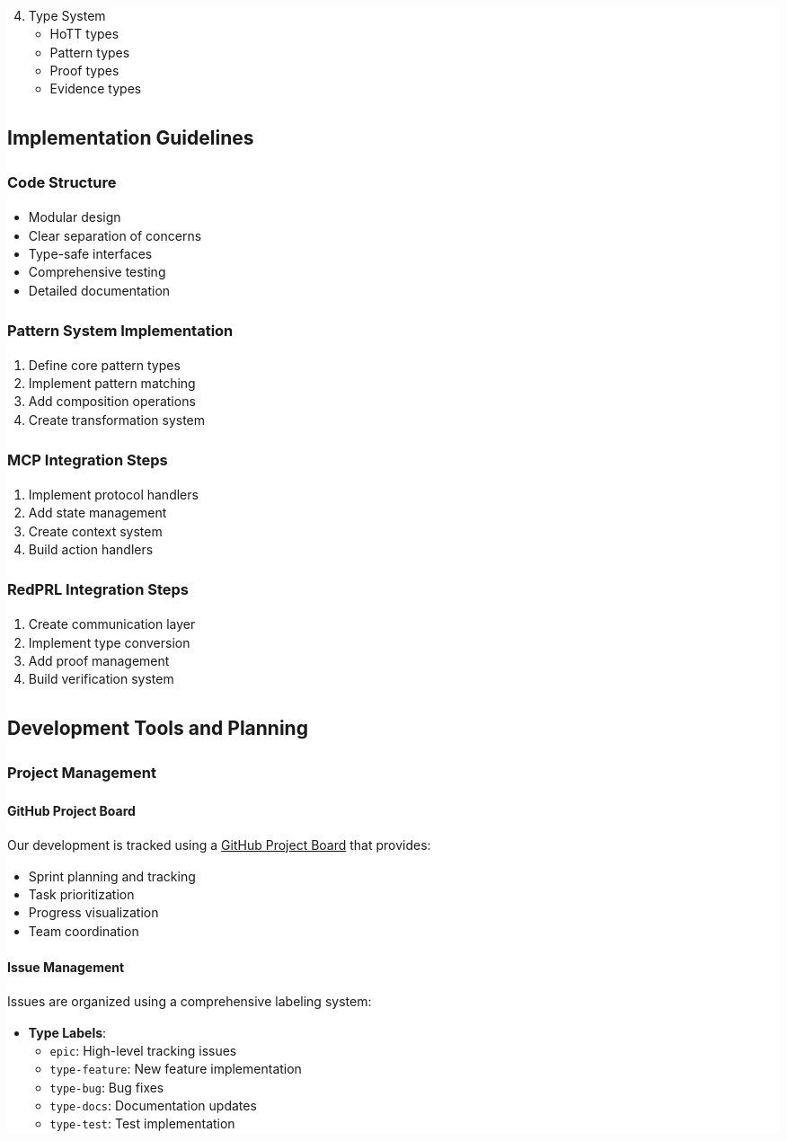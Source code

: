 4. Type System
   - HoTT types
   - Pattern types
   - Proof types
   - Evidence types

## Implementation Guidelines

### Code Structure
- Modular design
- Clear separation of concerns
- Type-safe interfaces
- Comprehensive testing
- Detailed documentation

### Pattern System Implementation
1. Define core pattern types
2. Implement pattern matching
3. Add composition operations
4. Create transformation system

### MCP Integration Steps
1. Implement protocol handlers
2. Add state management
3. Create context system
4. Build action handlers

### RedPRL Integration Steps
1. Create communication layer
2. Implement type conversion
3. Add proof management
4. Build verification system

## Development Tools and Planning

### Project Management

#### GitHub Project Board
Our development is tracked using a [GitHub Project Board](https://github.com/users/mprestonsparks/projects/5) that provides:
- Sprint planning and tracking
- Task prioritization
- Progress visualization
- Team coordination

#### Issue Management
Issues are organized using a comprehensive labeling system:
- **Type Labels**: 
  - `epic`: High-level tracking issues
  - `type-feature`: New feature implementation
  - `type-bug`: Bug fixes
  - `type-docs`: Documentation updates
  - `type-test`: Test implementation
